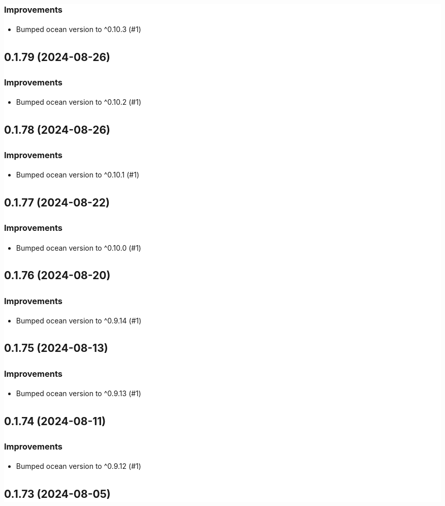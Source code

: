 
### Improvements

- Bumped ocean version to ^0.10.3 (#1)


## 0.1.79 (2024-08-26)


### Improvements

- Bumped ocean version to ^0.10.2 (#1)


## 0.1.78 (2024-08-26)


### Improvements

- Bumped ocean version to ^0.10.1 (#1)


## 0.1.77 (2024-08-22)


### Improvements

- Bumped ocean version to ^0.10.0 (#1)


## 0.1.76 (2024-08-20)


### Improvements

- Bumped ocean version to ^0.9.14 (#1)


## 0.1.75 (2024-08-13)


### Improvements

- Bumped ocean version to ^0.9.13 (#1)


## 0.1.74 (2024-08-11)


### Improvements

- Bumped ocean version to ^0.9.12 (#1)


## 0.1.73 (2024-08-05)
